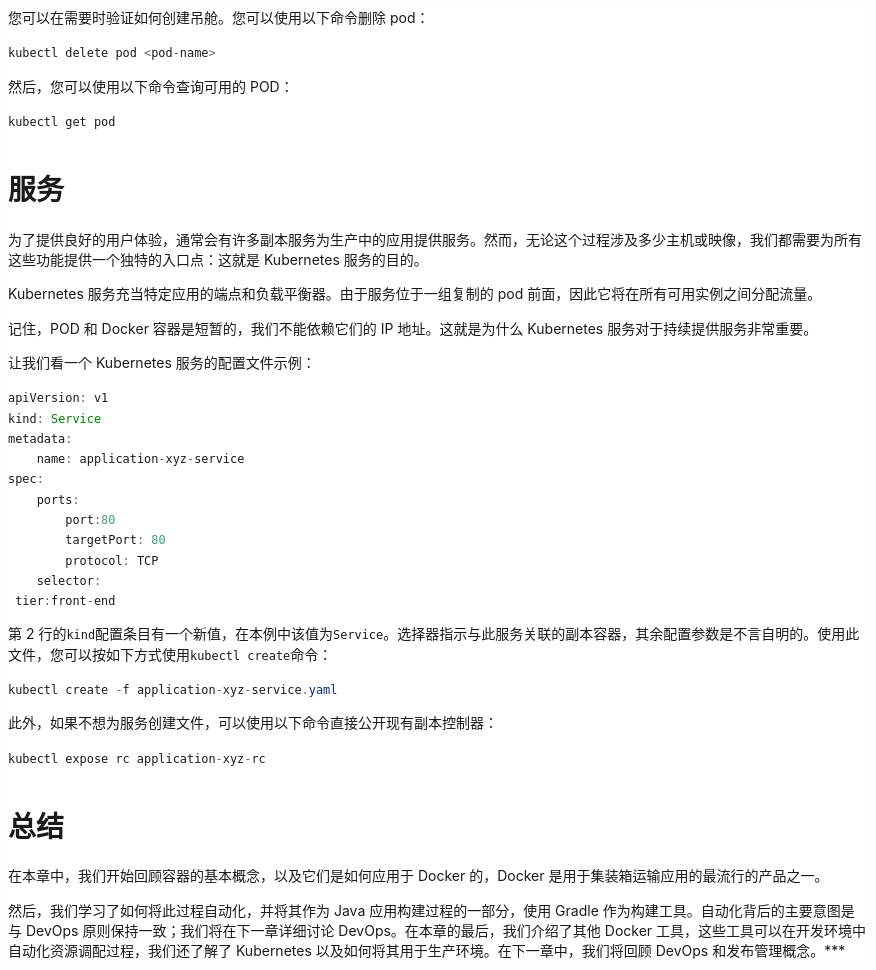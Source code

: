 您可以在需要时验证如何创建吊舱。您可以使用以下命令删除 pod：

```java
kubectl delete pod <pod-name>
```

然后，您可以使用以下命令查询可用的 POD：

```java
kubectl get pod
```

# 服务

为了提供良好的用户体验，通常会有许多副本服务为生产中的应用提供服务。然而，无论这个过程涉及多少主机或映像，我们都需要为所有这些功能提供一个独特的入口点：这就是 Kubernetes 服务的目的。

Kubernetes 服务充当特定应用的端点和负载平衡器。由于服务位于一组复制的 pod 前面，因此它将在所有可用实例之间分配流量。

记住，POD 和 Docker 容器是短暂的，我们不能依赖它们的 IP 地址。这就是为什么 Kubernetes 服务对于持续提供服务非常重要。

让我们看一个 Kubernetes 服务的配置文件示例：

```java
apiVersion: v1
kind: Service
metadata:
    name: application-xyz-service
spec:
    ports: 
        port:80
        targetPort: 80
        protocol: TCP
    selector:
 tier:front-end
```

第 2 行的`kind`配置条目有一个新值，在本例中该值为`Service`。选择器指示与此服务关联的副本容器，其余配置参数是不言自明的。使用此文件，您可以按如下方式使用`kubectl create`命令：

```java
kubectl create -f application-xyz-service.yaml
```

此外，如果不想为服务创建文件，可以使用以下命令直接公开现有副本控制器：

```java
kubectl expose rc application-xyz-rc
```

# 总结

在本章中，我们开始回顾容器的基本概念，以及它们是如何应用于 Docker 的，Docker 是用于集装箱运输应用的最流行的产品之一。

然后，我们学习了如何将此过程自动化，并将其作为 Java 应用构建过程的一部分，使用 Gradle 作为构建工具。自动化背后的主要意图是与 DevOps 原则保持一致；我们将在下一章详细讨论 DevOps。在本章的最后，我们介绍了其他 Docker 工具，这些工具可以在开发环境中自动化资源调配过程，我们还了解了 Kubernetes 以及如何将其用于生产环境。在下一章中，我们将回顾 DevOps 和发布管理概念。***